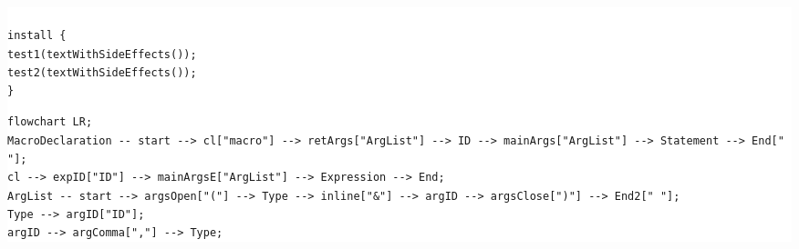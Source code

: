 ```

install {
test1(textWithSideEffects());
test2(textWithSideEffects());
}
```

```mermaid
flowchart LR;
MacroDeclaration -- start --> cl["macro"] --> retArgs["ArgList"] --> ID --> mainArgs["ArgList"] --> Statement --> End[" "];
cl --> expID["ID"] --> mainArgsE["ArgList"] --> Expression --> End;
ArgList -- start --> argsOpen["("] --> Type --> inline["&"] --> argID --> argsClose[")"] --> End2[" "];
Type --> argID["ID"];
argID --> argComma[","] --> Type;
```
